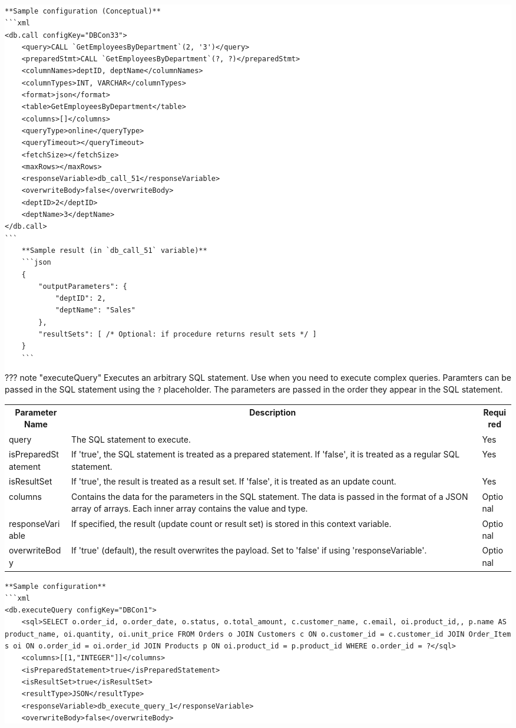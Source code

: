     **Sample configuration (Conceptual)**
    ```xml
    <db.call configKey="DBCon33">
        <query>CALL `GetEmployeesByDepartment`(2, '3')</query>
        <preparedStmt>CALL `GetEmployeesByDepartment`(?, ?)</preparedStmt>
        <columnNames>deptID, deptName</columnNames>
        <columnTypes>INT, VARCHAR</columnTypes>
        <format>json</format>
        <table>GetEmployeesByDepartment</table>
        <columns>[]</columns>
        <queryType>online</queryType>
        <queryTimeout></queryTimeout>
        <fetchSize></fetchSize>
        <maxRows></maxRows>
        <responseVariable>db_call_51</responseVariable>
        <overwriteBody>false</overwriteBody>
        <deptID>2</deptID>
        <deptName>3</deptName>
    </db.call>
    ```
        **Sample result (in `db_call_51` variable)**
        ```json
        {
            "outputParameters": {
                "deptID": 2,
                "deptName": "Sales"
            },
            "resultSets": [ /* Optional: if procedure returns result sets */ ]
        }
        ```

??? note "executeQuery"
    Executes an arbitrary SQL statement. Use when you need to execute complex queries. Paramters can be passed in the SQL statement using the `?` placeholder. The parameters are passed in the order they appear in the SQL statement.
    <table>
        <tr><th>Parameter Name</th><th>Description</th><th>Required</th></tr>
        <tr><td>query</td><td>The SQL statement to execute.</td><td>Yes</td></tr>
        <tr><td>isPreparedStatement</td><td>If 'true', the SQL statement is treated as a prepared statement. If 'false', it is treated as a regular SQL statement.</td><td>Yes</td></tr>
        <tr><td>isResultSet</td><td>If 'true', the result is treated as a result set. If 'false', it is treated as an update count.</td><td>Yes</td></tr>
        <tr><td>columns</td><td>Contains the data for the parameters in the SQL statement. The data is passed in the format of a JSON array of arrays. Each inner array contains the value and type.</td><td>Optional</td></tr>
        <tr><td>responseVariable</td><td>If specified, the result (update count or result set) is stored in this context variable.</td><td>Optional</td></tr>
        <tr><td>overwriteBody</td><td>If 'true' (default), the result overwrites the payload. Set to 'false' if using 'responseVariable'.</td><td>Optional</td></tr>
    </table>

    **Sample configuration**
    ```xml
    <db.executeQuery configKey="DBCon1">
        <sql>SELECT o.order_id, o.order_date, o.status, o.total_amount, c.customer_name, c.email, oi.product_id,, p.name AS product_name, oi.quantity, oi.unit_price FROM Orders o JOIN Customers c ON o.customer_id = c.customer_id JOIN Order_Items oi ON o.order_id = oi.order_id JOIN Products p ON oi.product_id = p.product_id WHERE o.order_id = ?</sql>
        <columns>[[1,"INTEGER"]]</columns>  
        <isPreparedStatement>true</isPreparedStatement>
        <isResultSet>true</isResultSet> 
        <resultType>JSON</resultType>
        <responseVariable>db_execute_query_1</responseVariable>
        <overwriteBody>false</overwriteBody>